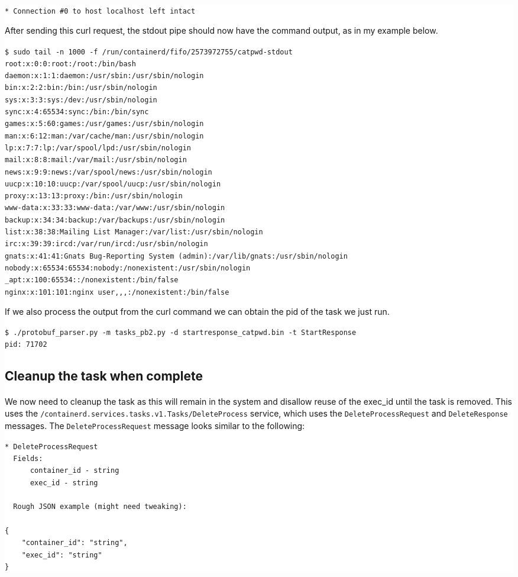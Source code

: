 ```
* Connection #0 to host localhost left intact
```

After sending this curl request, the stdout pipe should now have the command output, as in my example below.

```
$ sudo tail -n 1000 -f /run/containerd/fifo/2573972755/catpwd-stdout
root:x:0:0:root:/root:/bin/bash
daemon:x:1:1:daemon:/usr/sbin:/usr/sbin/nologin
bin:x:2:2:bin:/bin:/usr/sbin/nologin
sys:x:3:3:sys:/dev:/usr/sbin/nologin
sync:x:4:65534:sync:/bin:/bin/sync
games:x:5:60:games:/usr/games:/usr/sbin/nologin
man:x:6:12:man:/var/cache/man:/usr/sbin/nologin
lp:x:7:7:lp:/var/spool/lpd:/usr/sbin/nologin
mail:x:8:8:mail:/var/mail:/usr/sbin/nologin
news:x:9:9:news:/var/spool/news:/usr/sbin/nologin
uucp:x:10:10:uucp:/var/spool/uucp:/usr/sbin/nologin
proxy:x:13:13:proxy:/bin:/usr/sbin/nologin
www-data:x:33:33:www-data:/var/www:/usr/sbin/nologin
backup:x:34:34:backup:/var/backups:/usr/sbin/nologin
list:x:38:38:Mailing List Manager:/var/list:/usr/sbin/nologin
irc:x:39:39:ircd:/var/run/ircd:/usr/sbin/nologin
gnats:x:41:41:Gnats Bug-Reporting System (admin):/var/lib/gnats:/usr/sbin/nologin
nobody:x:65534:65534:nobody:/nonexistent:/usr/sbin/nologin
_apt:x:100:65534::/nonexistent:/bin/false
nginx:x:101:101:nginx user,,,:/nonexistent:/bin/false
```


If we also process the output from the curl command we can obtain the pid of the task we just run.

```
$ ./protobuf_parser.py -m tasks_pb2.py -d startresponse_catpwd.bin -t StartResponse
pid: 71702

```


## Cleanup the task when complete

We now need to cleanup the task as this will remain in the system and disallow reuse of the exec_id until the task is removed. This uses the `/containerd.services.tasks.v1.Tasks/DeleteProcess` service, which uses the `DeleteProcessRequest` and `DeleteResponse` messages. The `DeleteProcessRequest` message looks similar to the following:


```
* DeleteProcessRequest
  Fields:
      container_id - string
      exec_id - string

  Rough JSON example (might need tweaking):

{
    "container_id": "string",
    "exec_id": "string"
}
```
